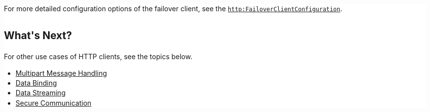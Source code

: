 For more detailed configuration options of the failover client, see the [`http:FailoverClientConfiguration`](/learn/api-docs/ballerina/#/ballerina/http/1.0.6/http/records/FailoverClientConfiguration). 

## What's Next?

For other use cases of HTTP clients, see the topics below.
- [Multipart Message Handling](/learn/network-communication/http/multipart-message-handling)
- [Data Binding](/learn/network-communication/http/data-binding)
- [Data Streaming](/learn/network-communication/http/data-streaming)
- [Secure Communication](/learn/network-communication/http/secure-communication)